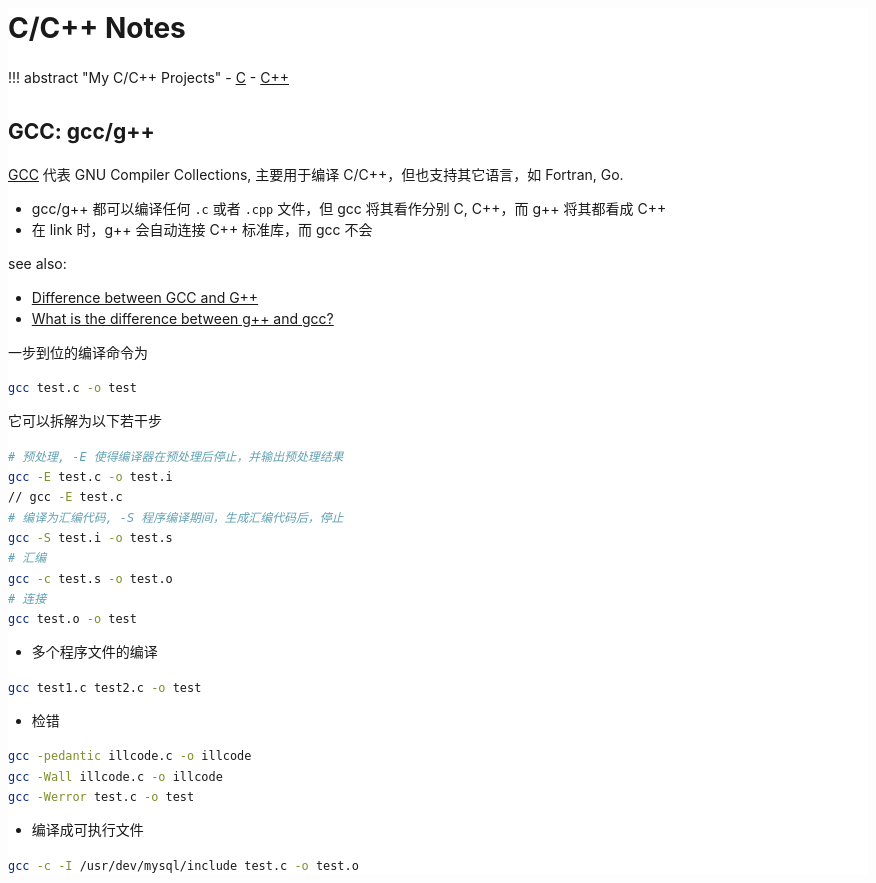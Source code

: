 # C/C++ Notes

!!! abstract "My C/C++ Projects"
	- [C](https://github.com/szcf-weiya?tab=repositories&q=&type=source&language=c&sort=)
	- [C++](https://github.com/szcf-weiya?tab=repositories&q=&type=source&language=c%2B%2B&sort=)

## GCC: gcc/g++

[GCC](https://gcc.gnu.org/) 代表 GNU Compiler Collections, 主要用于编译 C/C++，但也支持其它语言，如 Fortran, Go.

- gcc/g++ 都可以编译任何 `.c` 或者 `.cpp` 文件，但 gcc 将其看作分别 C, C++，而 g++ 将其都看成 C++
- 在 link 时，g++ 会自动连接 C++ 标准库，而 gcc 不会

see also: 

- [Difference between GCC and G++](https://www.geeksforgeeks.org/difference-between-gcc-and-g/)
- [What is the difference between g++ and gcc?](https://stackoverflow.com/questions/172587/what-is-the-difference-between-g-and-gcc)

一步到位的编译命令为

```bash
gcc test.c -o test
```

它可以拆解为以下若干步

```bash
# 预处理, -E 使得编译器在预处理后停止，并输出预处理结果
gcc -E test.c -o test.i
// gcc -E test.c
# 编译为汇编代码, -S 程序编译期间，生成汇编代码后，停止
gcc -S test.i -o test.s
# 汇编
gcc -c test.s -o test.o
# 连接
gcc test.o -o test
```

- 多个程序文件的编译

```bash
gcc test1.c test2.c -o test 
```

- 检错

```bash
gcc -pedantic illcode.c -o illcode
gcc -Wall illcode.c -o illcode
gcc -Werror test.c -o test
```

- 编译成可执行文件

```bash
gcc -c -I /usr/dev/mysql/include test.c -o test.o
```
